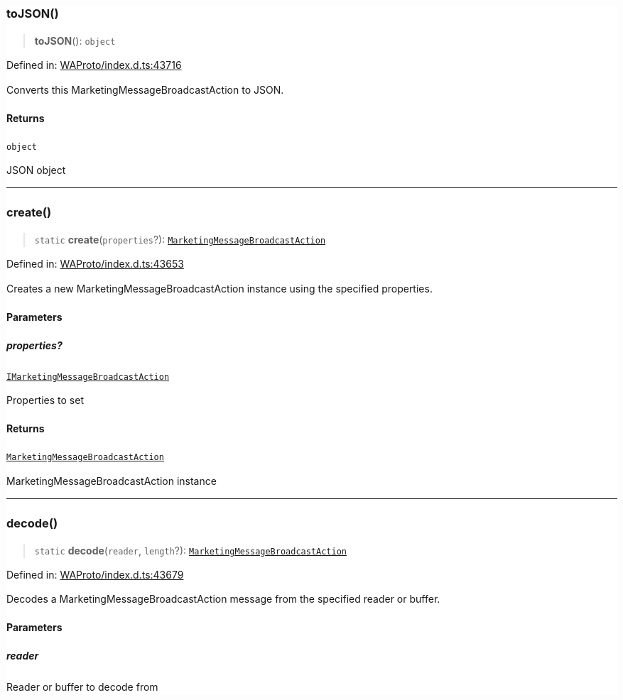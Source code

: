 ### toJSON()

> **toJSON**(): `object`

Defined in: [WAProto/index.d.ts:43716](https://github.com/Fokusdotid/Baileys/blob/eb819228f591f9a29a091aefc3a8c91a38d77089/WAProto/index.d.ts#L43716)

Converts this MarketingMessageBroadcastAction to JSON.

#### Returns

`object`

JSON object

***

### create()

> `static` **create**(`properties`?): [`MarketingMessageBroadcastAction`](MarketingMessageBroadcastAction.md)

Defined in: [WAProto/index.d.ts:43653](https://github.com/Fokusdotid/Baileys/blob/eb819228f591f9a29a091aefc3a8c91a38d77089/WAProto/index.d.ts#L43653)

Creates a new MarketingMessageBroadcastAction instance using the specified properties.

#### Parameters

##### properties?

[`IMarketingMessageBroadcastAction`](../interfaces/IMarketingMessageBroadcastAction.md)

Properties to set

#### Returns

[`MarketingMessageBroadcastAction`](MarketingMessageBroadcastAction.md)

MarketingMessageBroadcastAction instance

***

### decode()

> `static` **decode**(`reader`, `length`?): [`MarketingMessageBroadcastAction`](MarketingMessageBroadcastAction.md)

Defined in: [WAProto/index.d.ts:43679](https://github.com/Fokusdotid/Baileys/blob/eb819228f591f9a29a091aefc3a8c91a38d77089/WAProto/index.d.ts#L43679)

Decodes a MarketingMessageBroadcastAction message from the specified reader or buffer.

#### Parameters

##### reader

Reader or buffer to decode from

